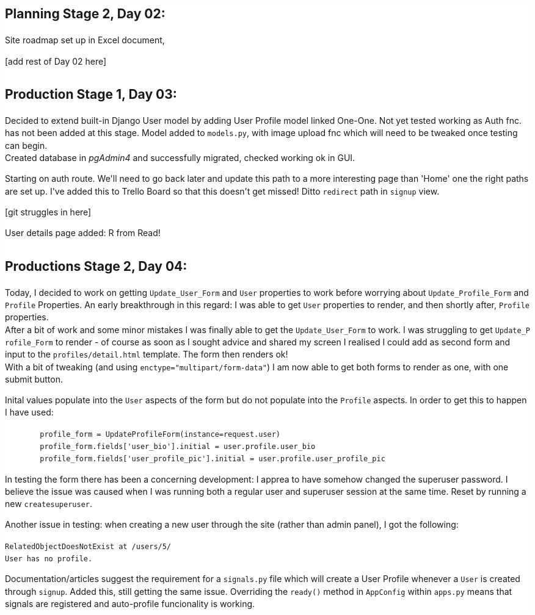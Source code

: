 ## Planning Stage 2, Day 02:        
Site roadmap set up in Excel document,      

[add rest of Day 02 here]       

## Production Stage 1, Day 03:      

Decided to extend built-in Django User model by adding User Profile model linked One-One. Not yet tested working as Auth fnc. has not been added at this stage. Model added to `models.py`, with image upload fnc which will need to be tweaked once testing can begin.     
Created database in _pgAdmin4_ and successfully migrated, checked working ok in GUI.        

Starting on auth route. We'll need to go back later and update this path to a more interesting page than 'Home' one the right paths are set up. I've added this to Trello Board so that this doesn't get missed! Ditto `redirect` path in `signup` view.        

[git struggles in here]     

User details page added: R from Read!       

## Productions Stage 2, Day 04:     

Today, I decided to work on getting `Update_User_Form` and `User` properties to work before worrying about `Update_Profile_Form` and `Profile` Properties. An early breakthrough in this regard: I was able to get `User` properties to render, and then shortly after, `Profile` properties.        
After a bit of work and some minor mistakes I was finally able to get the `Update_User_Form` to work. I was struggling to get `Update_Profile_Form` to render - of course as soon as I sought advice and shared my screen I realised I could add as second form and input to the `profiles/detail.html` template. The form then renders ok!     
With a bit of tweaking (and using `enctype="multipart/form-data"`) I am now able to get both forms to render as one, with one submit button.        

Inital values populate into the `User` aspects of the form but do not populate into the `Profile` aspects. In order to get this to happen I have used:  

```
        profile_form = UpdateProfileForm(instance=request.user)
        profile_form.fields['user_bio'].initial = user.profile.user_bio
        profile_form.fields['user_profile_pic'].initial = user.profile.user_profile_pic
```     

In testing the form there has been a concerning development: I apprea to have somehow changed the superuser password. I believe the issue was caused when I was running both a regular user and superuser session at the same time. Reset by running a new `createsuperuser`.       

Another issue in testing: when creating a new user through the site (rather than admin panel), I got the following:     

```
RelatedObjectDoesNotExist at /users/5/
User has no profile.
```     

Documentation/articles suggest the requirement for a `signals.py` file which will create a User Profile whenever a `User` is created through `signup`. Added this, still getting the same issue. Overriding the `ready()` method in `AppConfig` within `apps.py` means that signals are registered and auto-profile funcionality is working.        
